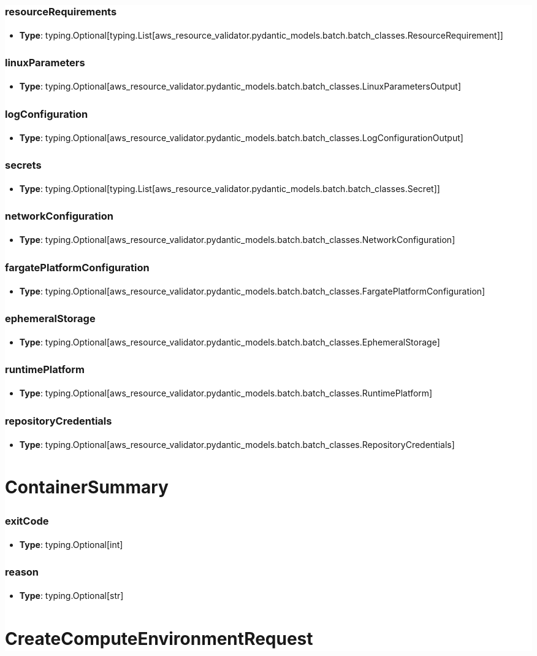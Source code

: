 ### resourceRequirements
- **Type**: typing.Optional[typing.List[aws_resource_validator.pydantic_models.batch.batch_classes.ResourceRequirement]]

### linuxParameters
- **Type**: typing.Optional[aws_resource_validator.pydantic_models.batch.batch_classes.LinuxParametersOutput]

### logConfiguration
- **Type**: typing.Optional[aws_resource_validator.pydantic_models.batch.batch_classes.LogConfigurationOutput]

### secrets
- **Type**: typing.Optional[typing.List[aws_resource_validator.pydantic_models.batch.batch_classes.Secret]]

### networkConfiguration
- **Type**: typing.Optional[aws_resource_validator.pydantic_models.batch.batch_classes.NetworkConfiguration]

### fargatePlatformConfiguration
- **Type**: typing.Optional[aws_resource_validator.pydantic_models.batch.batch_classes.FargatePlatformConfiguration]

### ephemeralStorage
- **Type**: typing.Optional[aws_resource_validator.pydantic_models.batch.batch_classes.EphemeralStorage]

### runtimePlatform
- **Type**: typing.Optional[aws_resource_validator.pydantic_models.batch.batch_classes.RuntimePlatform]

### repositoryCredentials
- **Type**: typing.Optional[aws_resource_validator.pydantic_models.batch.batch_classes.RepositoryCredentials]


# ContainerSummary

### exitCode
- **Type**: typing.Optional[int]

### reason
- **Type**: typing.Optional[str]


# CreateComputeEnvironmentRequest
